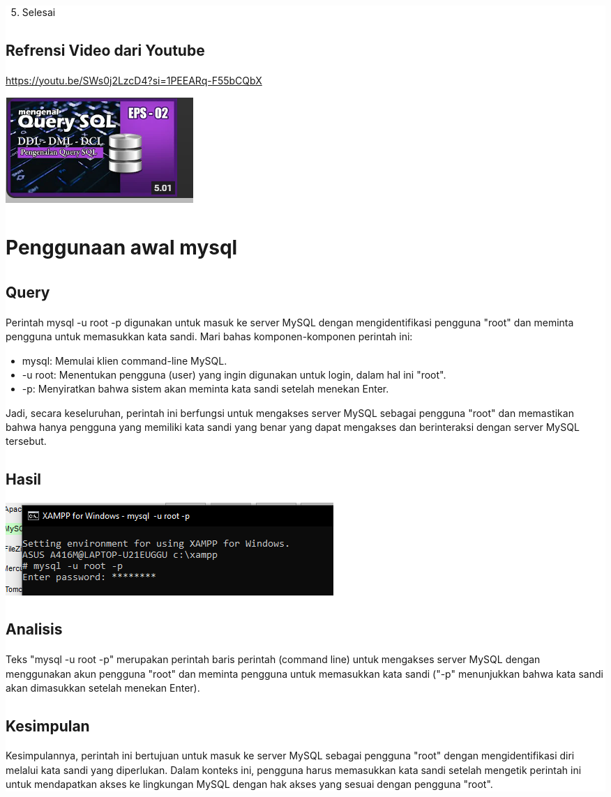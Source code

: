 5. Selesai


## Refrensi Video dari Youtube

https://youtu.be/SWs0j2LzcD4?si=1PEEARq-F55bCQbX

![alt text](https://github.com/FrlcSven/BASISDATA-OBSIDIAN/blob/main/ASET%20BASIS%20DATA/tutor%20yt.png?raw=true)


# Penggunaan awal mysql
## Query
Perintah mysql -u root -p digunakan untuk masuk ke server MySQL dengan mengidentifikasi pengguna "root" dan meminta pengguna untuk memasukkan kata sandi. Mari bahas komponen-komponen perintah ini:

- mysql: Memulai klien command-line MySQL.
- -u root: Menentukan pengguna (user) yang ingin digunakan untuk login, dalam hal ini "root".
- -p: Menyiratkan bahwa sistem akan meminta kata sandi setelah menekan Enter.

Jadi, secara keseluruhan, perintah ini berfungsi untuk mengakses server MySQL sebagai pengguna "root" dan memastikan bahwa hanya pengguna yang memiliki kata sandi yang benar yang dapat mengakses dan berinteraksi dengan server MySQL tersebut.

## Hasil

![alt text](https://github.com/FrlcSven/BASISDATA-OBSIDIAN/blob/main/ASET%20BASIS%20DATA/h%20query.png?raw=true)

## Analisis
Teks "mysql -u root -p" merupakan perintah baris perintah (command line) untuk mengakses server MySQL dengan menggunakan akun pengguna "root" dan meminta pengguna untuk memasukkan kata sandi ("-p" menunjukkan bahwa kata sandi akan dimasukkan setelah menekan Enter).

## Kesimpulan
Kesimpulannya, perintah ini bertujuan untuk masuk ke server MySQL sebagai pengguna "root" dengan mengidentifikasi diri melalui kata sandi yang diperlukan. Dalam konteks ini, pengguna harus memasukkan kata sandi setelah mengetik perintah ini untuk mendapatkan akses ke lingkungan MySQL dengan hak akses yang sesuai dengan pengguna "root".
